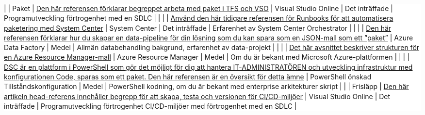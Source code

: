 |                                                                | Paket                                 | [Den här referensen förklarar begreppet arbeta med paket i TFS och VSO](https://www.visualstudio.com/docs/package/collaborate-with-packages)                                                                                                          | Visual Studio Online                                                                                                                                                                                                                                                                                  | Det inträffade                                             | Programutveckling förtrogenhet med en SDLC                                                                                                                                                                            |
|                                                                |                                         | [Använd den här tidigare referensen för Runbooks för att automatisera paketering med System Center](https://docs.microsoft.com/system-center/orchestrator/automate-runbooks)                                                                                                | System Center                                                                                                                                                                                                                                                                                         | Det inträffade                                             | Erfarenhet av System Center Orchestrator                                                                                                                                                                                |
|                                                                |                                         | [Den här referensen förklarar hur du skapar en data-pipeline för din lösning som du kan spara som en JSON-mall som ett ”paket”](../../data-factory/data-factory-introduction.md)                                                     | Azure Data Factory                                                                                                                                                                                                                                                                                    | Medel                                            | Allmän databehandling bakgrund, erfarenhet av data-projekt                                                                                                                                                                     |
|                                                                |                                         | [Det här avsnittet beskriver strukturen för en Azure Resource Manager-mall](../../azure-resource-manager/resource-group-authoring-templates.md)                                                                                       | Azure Resource Manager                                                                                                                                                                                                                                                                                | Medel                                            | Om du är bekant med Microsoft Azure-plattformen                                                                                                                                                                             |
|                                                                |                                         | [DSC är en plattform i PowerShell som gör det möjligt för dig att hantera IT-ADMINISTRATÖREN och utveckling infrastruktur med konfigurationen Code, sparas som ett paket. Den här referensen är en översikt för detta ämne](https://docs.microsoft.com/powershell/dsc/overview) | PowerShell önskad Tillståndskonfiguration                                                                                                                                                                                                                                                             | Medel                                            | PowerShell kodning, om du är bekant med enterprise arkitekturer skript                                                                                                                                                   |
|                                                                | Frisläpp                                 | [Den här artikeln head-referens innehåller begrepp för att skapa, testa och versionen för CI/CD-miljöer](https://www.visualstudio.com/docs/build/overview)                                                                                                        | Visual Studio Online                                                                                                                                                                                                                                                                                  | Det inträffade                                             | Programutveckling förtrogenhet CI/CD-miljöer med förtrogenhet med en SDLC                                                                                                                                       |